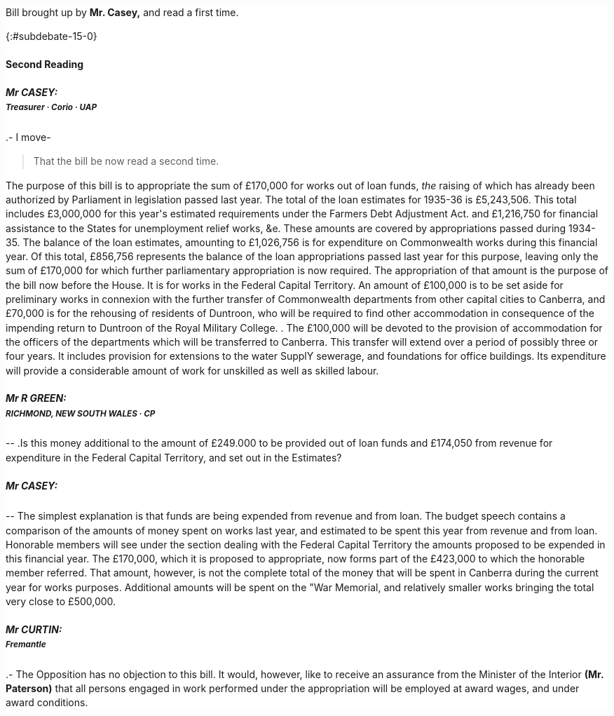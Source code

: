 Bill brought up by  **Mr. Casey,**  and read a first time. 

{:#subdebate-15-0}
#### Second Reading

##### Mr CASEY:<br><small class="text-muted">Treasurer &middot; Corio &middot; UAP</small>

.- I move- 

  >That the bill be now read a second time. 

The purpose of this bill is to appropriate the sum of £170,000 for works out of loan funds,  *the*  raising of which has already been authorized by Parliament in legislation passed last year. The total of the loan estimates for 1935-36 is £5,243,506. This total includes £3,000,000 for this year's estimated requirements under the Farmers Debt Adjustment Act. and £1,216,750 for financial assistance to the States for unemployment relief works, &amp;e. These amounts are covered by appropriations passed during 1934-35. The balance of the loan estimates, amounting to £1,026,756 is for expenditure on Commonwealth works during this financial year. Of this total, £856,756 represents the balance of the loan appropriations passed last year for this purpose, leaving only the sum of £170,000 for which further parliamentary appropriation is now required. The appropriation of that amount is the purpose of the bill now before the House. It is for works in the Federal Capital Territory. An amount of £100,000 is to be set aside for preliminary works in connexion with the further transfer of Commonwealth departments from other capital cities to Canberra, and £70,000 is for the rehousing of residents of Duntroon, who will be required to find other accommodation in consequence of the impending return to Duntroon of the Royal Military College. . The £100,000 will be devoted to the provision of accommodation for the officers of the departments which will be transferred to Canberra. This transfer will extend over a period of possibly three or four years. It includes provision for extensions to the water SupplY sewerage, and foundations for office buildings. Its expenditure will provide a considerable amount of work for unskilled as well as skilled labour. 

##### Mr R GREEN:<br><small class="text-muted">RICHMOND, NEW SOUTH WALES &middot; CP</small>

--  .Is this money additional to the amount of £249.000 to be provided out of loan funds and £174,050 from revenue for expenditure in the Federal Capital Territory, and set out in the Estimates? 

##### Mr CASEY:

-- The simplest explanation is that funds are being expended from revenue and from loan. The budget speech contains a comparison of the amounts of money spent on works last year, and estimated to be spent this year from revenue and from loan. Honorable members will see under the section dealing with the Federal Capital Territory the amounts proposed to be expended in this financial year. The £170,000, which it is proposed to appropriate, now forms part of the £423,000 to which the honorable member referred. That amount, however, is not the complete total of the money that will be spent in Canberra during the current year for works purposes. Additional amounts will be spent on the "War Memorial, and relatively smaller works bringing the total very close to £500,000. 

##### Mr CURTIN:<br><small class="text-muted">Fremantle</small>

.- The Opposition has no objection to this bill. It would, however, like to receive an assurance from the Minister of the Interior  **(Mr. Paterson)**  that all persons engaged in work performed under the appropriation will be employed at award wages, and under award conditions. 
